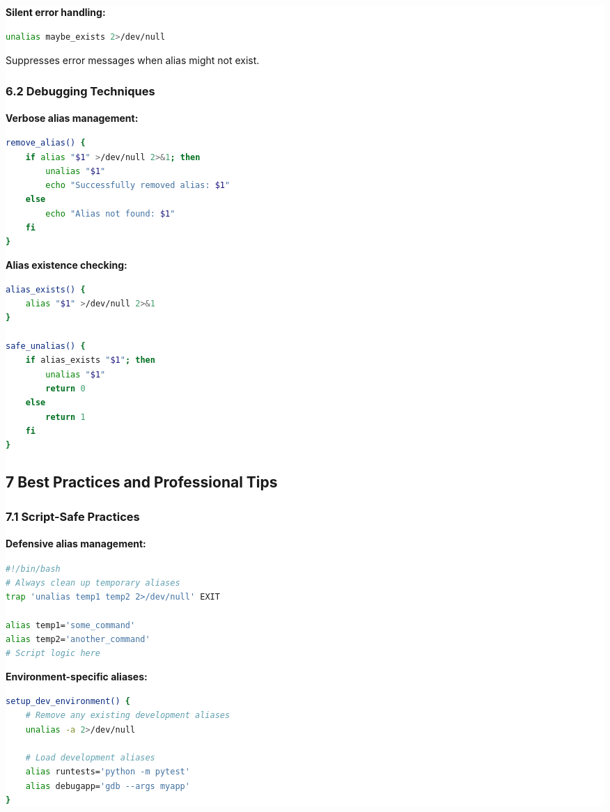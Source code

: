 **Silent error handling:**
```bash
unalias maybe_exists 2>/dev/null
```
Suppresses error messages when alias might not exist.

### 6.2 Debugging Techniques

**Verbose alias management:**
```bash
remove_alias() {
    if alias "$1" >/dev/null 2>&1; then
        unalias "$1"
        echo "Successfully removed alias: $1"
    else
        echo "Alias not found: $1"
    fi
}
```

**Alias existence checking:**
```bash
alias_exists() {
    alias "$1" >/dev/null 2>&1
}

safe_unalias() {
    if alias_exists "$1"; then
        unalias "$1"
        return 0
    else
        return 1
    fi
}
```

## 7 Best Practices and Professional Tips

### 7.1 Script-Safe Practices

**Defensive alias management:**
```bash
#!/bin/bash
# Always clean up temporary aliases
trap 'unalias temp1 temp2 2>/dev/null' EXIT

alias temp1='some_command'
alias temp2='another_command'
# Script logic here
```

**Environment-specific aliases:**
```bash
setup_dev_environment() {
    # Remove any existing development aliases
    unalias -a 2>/dev/null
    
    # Load development aliases
    alias runtests='python -m pytest'
    alias debugapp='gdb --args myapp'
}
```
